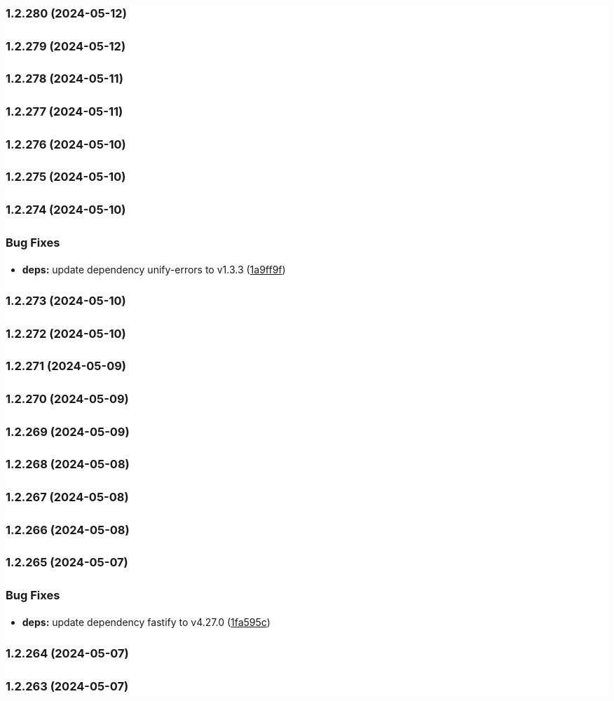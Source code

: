 ### 1.2.280 (2024-05-12)

### 1.2.279 (2024-05-12)

### 1.2.278 (2024-05-11)

### 1.2.277 (2024-05-11)

### 1.2.276 (2024-05-10)

### 1.2.275 (2024-05-10)

### 1.2.274 (2024-05-10)


### Bug Fixes

* **deps:** update dependency unify-errors to v1.3.3 ([1a9ff9f](https://github.com/qlaffont/fastify-auth-prisma/commit/1a9ff9fbb5f9cbb568001892e5c7a68f052b5c66))

### 1.2.273 (2024-05-10)

### 1.2.272 (2024-05-10)

### 1.2.271 (2024-05-09)

### 1.2.270 (2024-05-09)

### 1.2.269 (2024-05-09)

### 1.2.268 (2024-05-08)

### 1.2.267 (2024-05-08)

### 1.2.266 (2024-05-08)

### 1.2.265 (2024-05-07)


### Bug Fixes

* **deps:** update dependency fastify to v4.27.0 ([1fa595c](https://github.com/qlaffont/fastify-auth-prisma/commit/1fa595c90cc1d3a1c0ab0ec1d9bb90fdb628a851))

### 1.2.264 (2024-05-07)

### 1.2.263 (2024-05-07)
